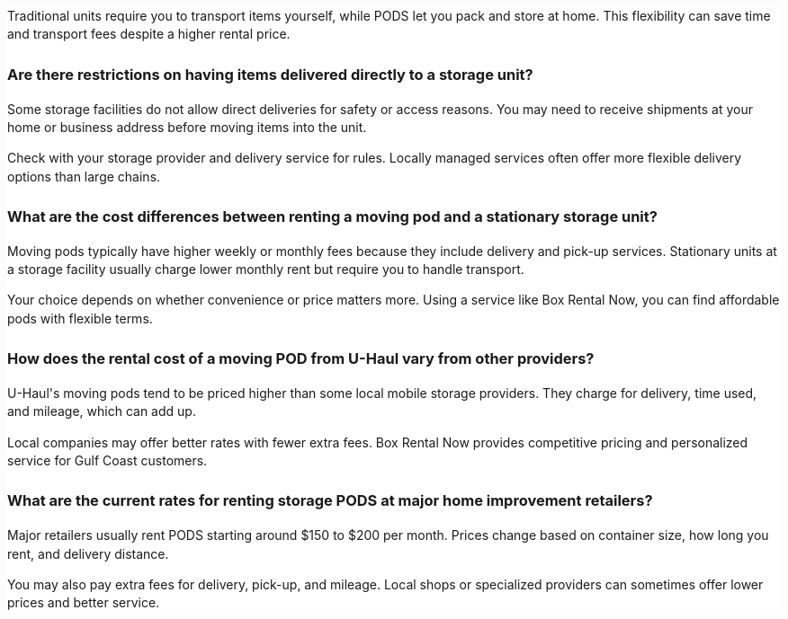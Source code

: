 Traditional units require you to transport items yourself, while PODS let you pack and store at home. This flexibility can save time and transport fees despite a higher rental price.

### **Are there restrictions on having items delivered directly to a storage unit?**

Some storage facilities do not allow direct deliveries for safety or access reasons. You may need to receive shipments at your home or business address before moving items into the unit.

Check with your storage provider and delivery service for rules. Locally managed services often offer more flexible delivery options than large chains.

### **What are the cost differences between renting a moving pod and a stationary storage unit?**

Moving pods typically have higher weekly or monthly fees because they include delivery and pick-up services. Stationary units at a storage facility usually charge lower monthly rent but require you to handle transport.

Your choice depends on whether convenience or price matters more. Using a service like Box Rental Now, you can find affordable pods with flexible terms.

### **How does the rental cost of a moving POD from U-Haul vary from other providers?**

U-Haul's moving pods tend to be priced higher than some local mobile storage providers. They charge for delivery, time used, and mileage, which can add up.

Local companies may offer better rates with fewer extra fees. Box Rental Now provides competitive pricing and personalized service for Gulf Coast customers.

### **What are the current rates for renting storage PODS at major home improvement retailers?**

Major retailers usually rent PODS starting around $150 to $200 per month. Prices change based on container size, how long you rent, and delivery distance.

You may also pay extra fees for delivery, pick-up, and mileage. Local shops or specialized providers can sometimes offer lower prices and better service.
